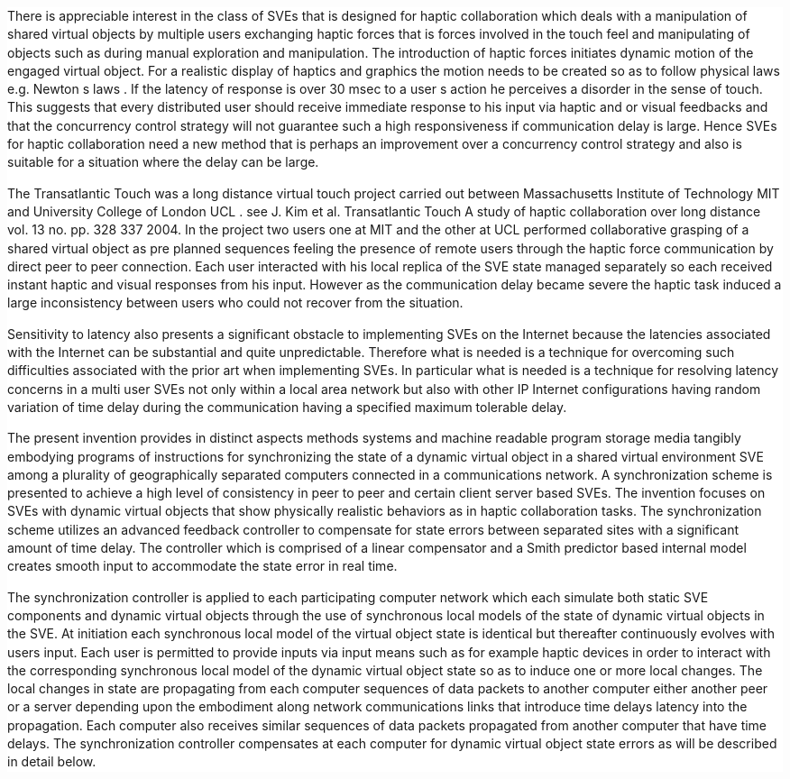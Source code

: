 There is appreciable interest in the class of SVEs that is designed for haptic collaboration which deals with a manipulation of shared virtual objects by multiple users exchanging haptic forces that is forces involved in the touch feel and manipulating of objects such as during manual exploration and manipulation. The introduction of haptic forces initiates dynamic motion of the engaged virtual object. For a realistic display of haptics and graphics the motion needs to be created so as to follow physical laws e.g. Newton s laws . If the latency of response is over 30 msec to a user s action he perceives a disorder in the sense of touch. This suggests that every distributed user should receive immediate response to his input via haptic and or visual feedbacks and that the concurrency control strategy will not guarantee such a high responsiveness if communication delay is large. Hence SVEs for haptic collaboration need a new method that is perhaps an improvement over a concurrency control strategy and also is suitable for a situation where the delay can be large.

The Transatlantic Touch was a long distance virtual touch project carried out between Massachusetts Institute of Technology MIT and University College of London UCL . see J. Kim et al. Transatlantic Touch A study of haptic collaboration over long distance vol. 13 no. pp. 328 337 2004. In the project two users one at MIT and the other at UCL performed collaborative grasping of a shared virtual object as pre planned sequences feeling the presence of remote users through the haptic force communication by direct peer to peer connection. Each user interacted with his local replica of the SVE state managed separately so each received instant haptic and visual responses from his input. However as the communication delay became severe the haptic task induced a large inconsistency between users who could not recover from the situation.

Sensitivity to latency also presents a significant obstacle to implementing SVEs on the Internet because the latencies associated with the Internet can be substantial and quite unpredictable. Therefore what is needed is a technique for overcoming such difficulties associated with the prior art when implementing SVEs. In particular what is needed is a technique for resolving latency concerns in a multi user SVEs not only within a local area network but also with other IP Internet configurations having random variation of time delay during the communication having a specified maximum tolerable delay.

The present invention provides in distinct aspects methods systems and machine readable program storage media tangibly embodying programs of instructions for synchronizing the state of a dynamic virtual object in a shared virtual environment SVE among a plurality of geographically separated computers connected in a communications network. A synchronization scheme is presented to achieve a high level of consistency in peer to peer and certain client server based SVEs. The invention focuses on SVEs with dynamic virtual objects that show physically realistic behaviors as in haptic collaboration tasks. The synchronization scheme utilizes an advanced feedback controller to compensate for state errors between separated sites with a significant amount of time delay. The controller which is comprised of a linear compensator and a Smith predictor based internal model creates smooth input to accommodate the state error in real time.

The synchronization controller is applied to each participating computer network which each simulate both static SVE components and dynamic virtual objects through the use of synchronous local models of the state of dynamic virtual objects in the SVE. At initiation each synchronous local model of the virtual object state is identical but thereafter continuously evolves with users input. Each user is permitted to provide inputs via input means such as for example haptic devices in order to interact with the corresponding synchronous local model of the dynamic virtual object state so as to induce one or more local changes. The local changes in state are propagating from each computer sequences of data packets to another computer either another peer or a server depending upon the embodiment along network communications links that introduce time delays latency into the propagation. Each computer also receives similar sequences of data packets propagated from another computer that have time delays. The synchronization controller compensates at each computer for dynamic virtual object state errors as will be described in detail below.
